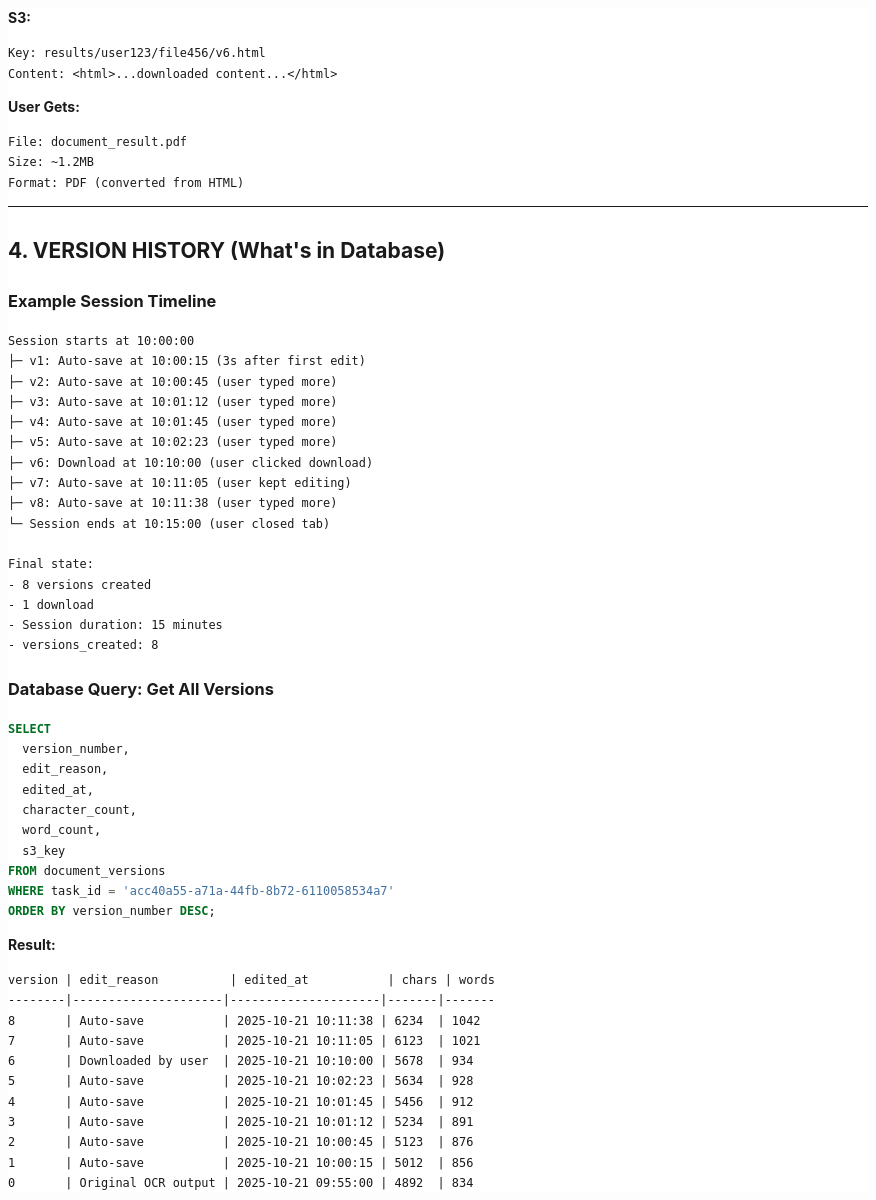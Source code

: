 **S3:**
```
Key: results/user123/file456/v6.html
Content: <html>...downloaded content...</html>
```

**User Gets:**
```
File: document_result.pdf
Size: ~1.2MB
Format: PDF (converted from HTML)
```

---

## 4. VERSION HISTORY (What's in Database)

### Example Session Timeline
```
Session starts at 10:00:00
├─ v1: Auto-save at 10:00:15 (3s after first edit)
├─ v2: Auto-save at 10:00:45 (user typed more)
├─ v3: Auto-save at 10:01:12 (user typed more)
├─ v4: Auto-save at 10:01:45 (user typed more)
├─ v5: Auto-save at 10:02:23 (user typed more)
├─ v6: Download at 10:10:00 (user clicked download)
├─ v7: Auto-save at 10:11:05 (user kept editing)
├─ v8: Auto-save at 10:11:38 (user typed more)
└─ Session ends at 10:15:00 (user closed tab)

Final state:
- 8 versions created
- 1 download
- Session duration: 15 minutes
- versions_created: 8
```

### Database Query: Get All Versions
```sql
SELECT
  version_number,
  edit_reason,
  edited_at,
  character_count,
  word_count,
  s3_key
FROM document_versions
WHERE task_id = 'acc40a55-a71a-44fb-8b72-6110058534a7'
ORDER BY version_number DESC;
```

**Result:**
```
version | edit_reason          | edited_at           | chars | words
--------|---------------------|---------------------|-------|-------
8       | Auto-save           | 2025-10-21 10:11:38 | 6234  | 1042
7       | Auto-save           | 2025-10-21 10:11:05 | 6123  | 1021
6       | Downloaded by user  | 2025-10-21 10:10:00 | 5678  | 934
5       | Auto-save           | 2025-10-21 10:02:23 | 5634  | 928
4       | Auto-save           | 2025-10-21 10:01:45 | 5456  | 912
3       | Auto-save           | 2025-10-21 10:01:12 | 5234  | 891
2       | Auto-save           | 2025-10-21 10:00:45 | 5123  | 876
1       | Auto-save           | 2025-10-21 10:00:15 | 5012  | 856
0       | Original OCR output | 2025-10-21 09:55:00 | 4892  | 834
```
